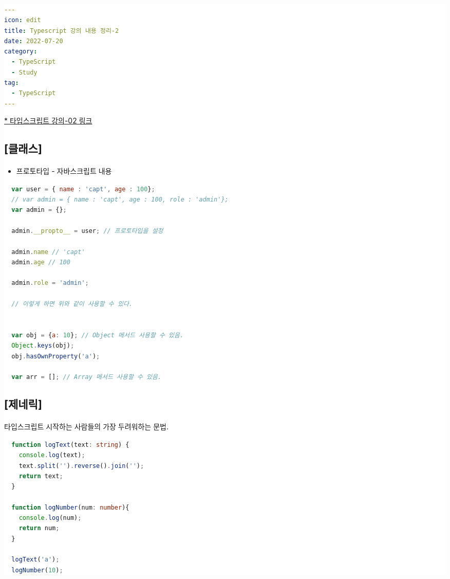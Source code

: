 ```yaml
---
icon: edit
title: Typescript 강의 내용 정리-2
date: 2022-07-20
category:
  - TypeScript
  - Study
tag:
  - TypeScript
---
```

[* 타입스크립트 강의-02 링크](https://www.inflearn.com/course/%ED%83%80%EC%9E%85%EC%8A%A4%ED%81%AC%EB%A6%BD%ED%8A%B8-%EC%8B%A4%EC%A0%84)
## [클래스]
- 프로토타입 - 자바스크립트 내용

```javascript
  var user = { name : 'capt', age : 100};
  // var admin = { name : 'capt', age : 100, role : 'admin'};
  var admin = {};

  admin.__propto__ = user; // 프로토타입을 설정

  admin.name // 'capt'
  admin.age // 100

  admin.role = 'admin';

  // 이렇게 하면 위와 같이 사용할 수 있다.


  var obj = {a: 10}; // Object 메서드 사용할 수 있음.
  Object.keys(obj);
  obj.hasOwnProperty('a');

  var arr = []; // Array 메서드 사용할 수 있음.
```

## [제네릭]
타입스크립트 시작하는 사람들의 가장 두려워하는 문법.

``` typescript
  function logText(text: string) {
    console.log(text);
    text.split('').reverse().join('');
    return text;
  }

  function logNumber(num: number){
    console.log(num);
    return num;
  }

  logText('a');
  logNumber(10);
```

